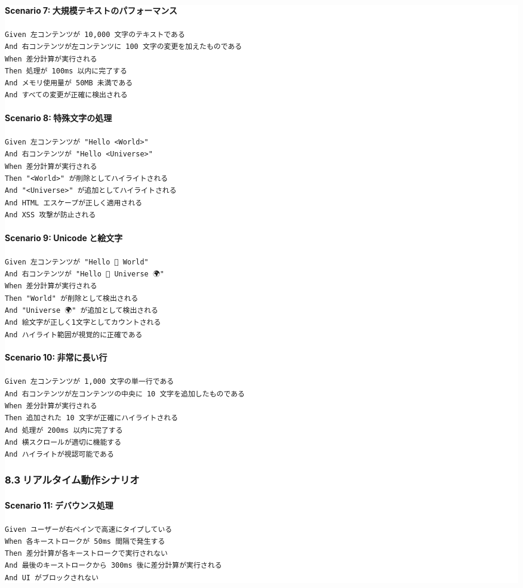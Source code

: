 #### Scenario 7: 大規模テキストのパフォーマンス
```gherkin
Given 左コンテンツが 10,000 文字のテキストである
And 右コンテンツが左コンテンツに 100 文字の変更を加えたものである
When 差分計算が実行される
Then 処理が 100ms 以内に完了する
And メモリ使用量が 50MB 未満である
And すべての変更が正確に検出される
```

#### Scenario 8: 特殊文字の処理
```gherkin
Given 左コンテンツが "Hello <World>"
And 右コンテンツが "Hello <Universe>"
When 差分計算が実行される
Then "<World>" が削除としてハイライトされる
And "<Universe>" が追加としてハイライトされる
And HTML エスケープが正しく適用される
And XSS 攻撃が防止される
```

#### Scenario 9: Unicode と絵文字
```gherkin
Given 左コンテンツが "Hello 👋 World"
And 右コンテンツが "Hello 👋 Universe 🌍"
When 差分計算が実行される
Then "World" が削除として検出される
And "Universe 🌍" が追加として検出される
And 絵文字が正しく1文字としてカウントされる
And ハイライト範囲が視覚的に正確である
```

#### Scenario 10: 非常に長い行
```gherkin
Given 左コンテンツが 1,000 文字の単一行である
And 右コンテンツが左コンテンツの中央に 10 文字を追加したものである
When 差分計算が実行される
Then 追加された 10 文字が正確にハイライトされる
And 処理が 200ms 以内に完了する
And 横スクロールが適切に機能する
And ハイライトが視認可能である
```

### 8.3 リアルタイム動作シナリオ

#### Scenario 11: デバウンス処理
```gherkin
Given ユーザーが右ペインで高速にタイプしている
When 各キーストロークが 50ms 間隔で発生する
Then 差分計算が各キーストロークで実行されない
And 最後のキーストロークから 300ms 後に差分計算が実行される
And UI がブロックされない
```
